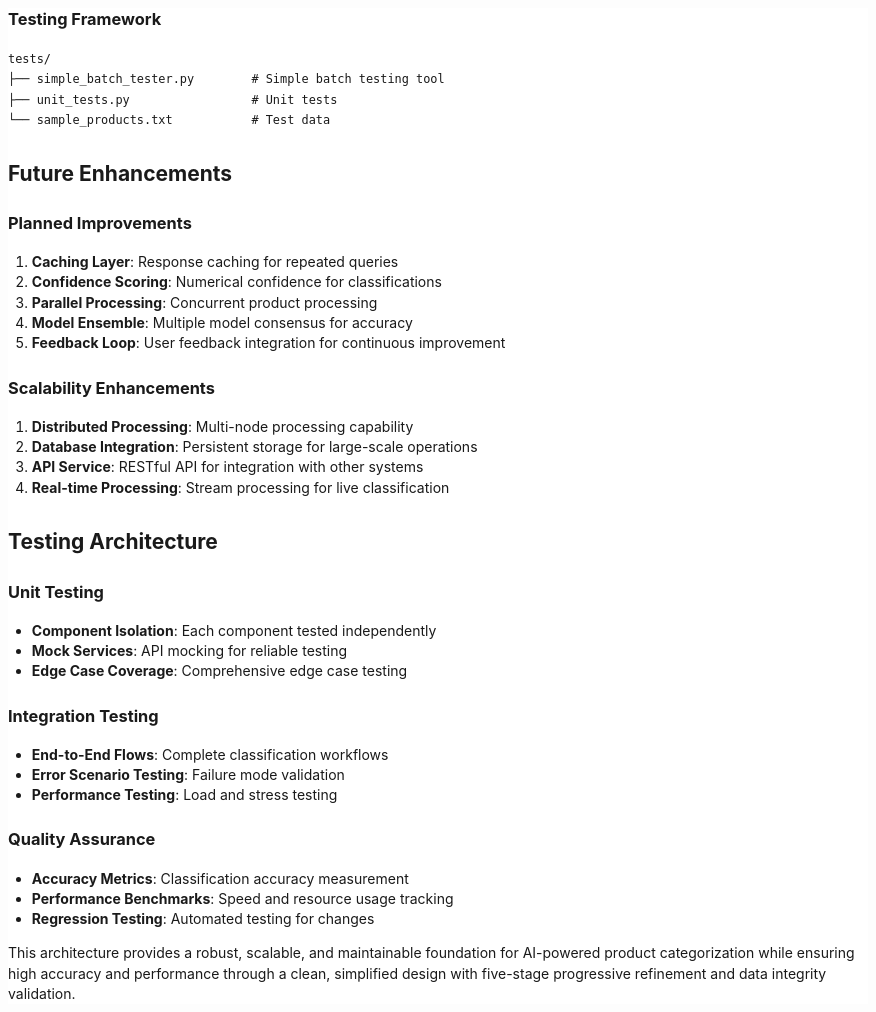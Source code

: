 ### Testing Framework
```
tests/
├── simple_batch_tester.py        # Simple batch testing tool
├── unit_tests.py                 # Unit tests
└── sample_products.txt           # Test data
```

## Future Enhancements

### Planned Improvements
1. **Caching Layer**: Response caching for repeated queries
2. **Confidence Scoring**: Numerical confidence for classifications
3. **Parallel Processing**: Concurrent product processing
4. **Model Ensemble**: Multiple model consensus for accuracy
5. **Feedback Loop**: User feedback integration for continuous improvement

### Scalability Enhancements
1. **Distributed Processing**: Multi-node processing capability
2. **Database Integration**: Persistent storage for large-scale operations
3. **API Service**: RESTful API for integration with other systems
4. **Real-time Processing**: Stream processing for live classification

## Testing Architecture

### Unit Testing
- **Component Isolation**: Each component tested independently
- **Mock Services**: API mocking for reliable testing
- **Edge Case Coverage**: Comprehensive edge case testing

### Integration Testing
- **End-to-End Flows**: Complete classification workflows
- **Error Scenario Testing**: Failure mode validation
- **Performance Testing**: Load and stress testing

### Quality Assurance
- **Accuracy Metrics**: Classification accuracy measurement
- **Performance Benchmarks**: Speed and resource usage tracking
- **Regression Testing**: Automated testing for changes

This architecture provides a robust, scalable, and maintainable foundation for AI-powered product categorization while ensuring high accuracy and performance through a clean, simplified design with five-stage progressive refinement and data integrity validation. 